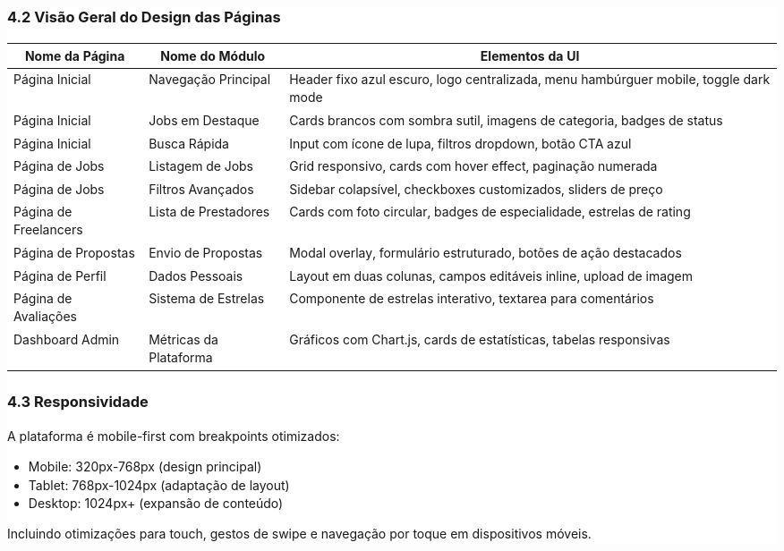 ### 4.2 Visão Geral do Design das Páginas

| Nome da Página | Nome do Módulo | Elementos da UI |
|----------------|----------------|----------------|
| Página Inicial | Navegação Principal | Header fixo azul escuro, logo centralizada, menu hambúrguer mobile, toggle dark mode |
| Página Inicial | Jobs em Destaque | Cards brancos com sombra sutil, imagens de categoria, badges de status |
| Página Inicial | Busca Rápida | Input com ícone de lupa, filtros dropdown, botão CTA azul |
| Página de Jobs | Listagem de Jobs | Grid responsivo, cards com hover effect, paginação numerada |
| Página de Jobs | Filtros Avançados | Sidebar colapsível, checkboxes customizados, sliders de preço |
| Página de Freelancers | Lista de Prestadores | Cards com foto circular, badges de especialidade, estrelas de rating |
| Página de Propostas | Envio de Propostas | Modal overlay, formulário estruturado, botões de ação destacados |
| Página de Perfil | Dados Pessoais | Layout em duas colunas, campos editáveis inline, upload de imagem |
| Página de Avaliações | Sistema de Estrelas | Componente de estrelas interativo, textarea para comentários |
| Dashboard Admin | Métricas da Plataforma | Gráficos com Chart.js, cards de estatísticas, tabelas responsivas |

### 4.3 Responsividade

A plataforma é mobile-first com breakpoints otimizados:
- Mobile: 320px-768px (design principal)
- Tablet: 768px-1024px (adaptação de layout)
- Desktop: 1024px+ (expansão de conteúdo)

Incluindo otimizações para touch, gestos de swipe e navegação por toque em dispositivos móveis.